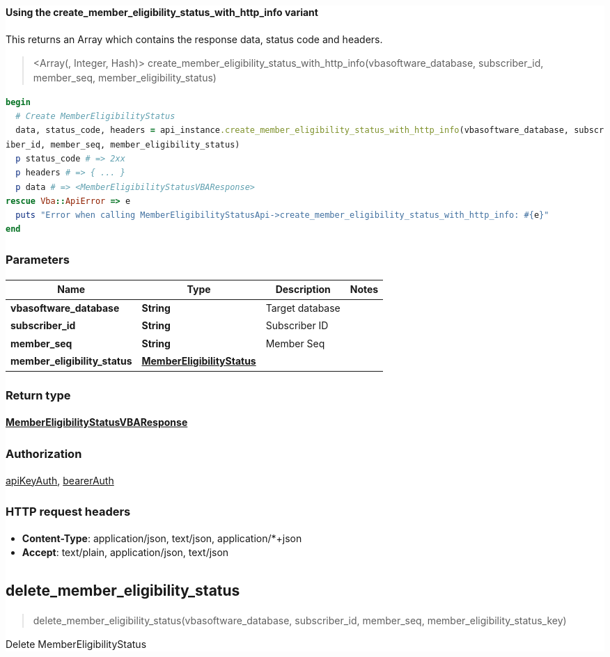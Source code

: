 #### Using the create_member_eligibility_status_with_http_info variant

This returns an Array which contains the response data, status code and headers.

> <Array(<MemberEligibilityStatusVBAResponse>, Integer, Hash)> create_member_eligibility_status_with_http_info(vbasoftware_database, subscriber_id, member_seq, member_eligibility_status)

```ruby
begin
  # Create MemberEligibilityStatus
  data, status_code, headers = api_instance.create_member_eligibility_status_with_http_info(vbasoftware_database, subscriber_id, member_seq, member_eligibility_status)
  p status_code # => 2xx
  p headers # => { ... }
  p data # => <MemberEligibilityStatusVBAResponse>
rescue Vba::ApiError => e
  puts "Error when calling MemberEligibilityStatusApi->create_member_eligibility_status_with_http_info: #{e}"
end
```

### Parameters

| Name | Type | Description | Notes |
| ---- | ---- | ----------- | ----- |
| **vbasoftware_database** | **String** | Target database |  |
| **subscriber_id** | **String** | Subscriber ID |  |
| **member_seq** | **String** | Member Seq |  |
| **member_eligibility_status** | [**MemberEligibilityStatus**](MemberEligibilityStatus.md) |  |  |

### Return type

[**MemberEligibilityStatusVBAResponse**](MemberEligibilityStatusVBAResponse.md)

### Authorization

[apiKeyAuth](../README.md#apiKeyAuth), [bearerAuth](../README.md#bearerAuth)

### HTTP request headers

- **Content-Type**: application/json, text/json, application/*+json
- **Accept**: text/plain, application/json, text/json


## delete_member_eligibility_status

> delete_member_eligibility_status(vbasoftware_database, subscriber_id, member_seq, member_eligibility_status_key)

Delete MemberEligibilityStatus
